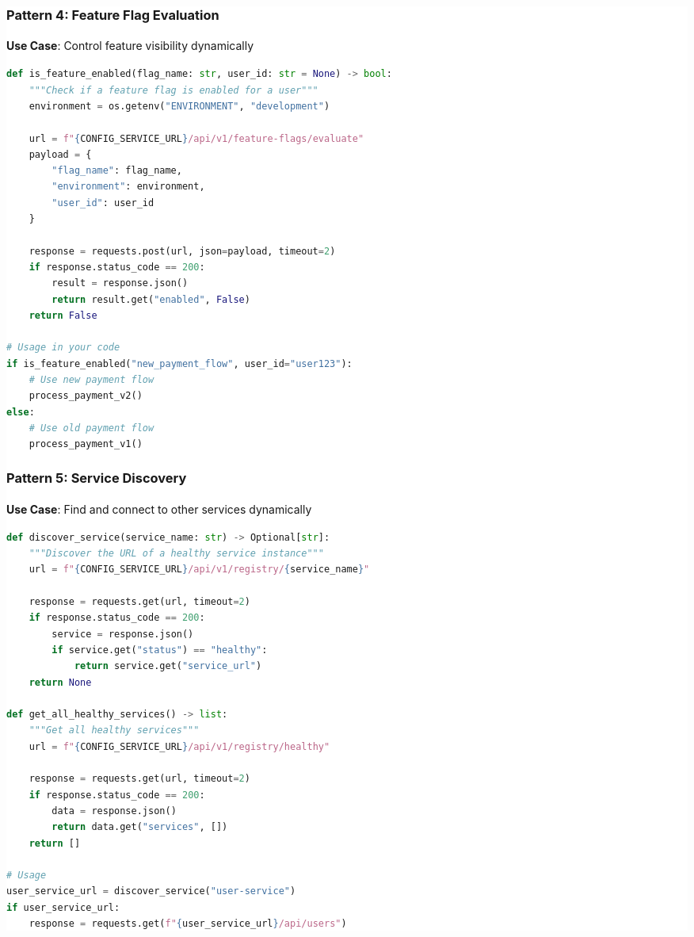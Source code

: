 
### Pattern 4: Feature Flag Evaluation

**Use Case**: Control feature visibility dynamically

```python
def is_feature_enabled(flag_name: str, user_id: str = None) -> bool:
    """Check if a feature flag is enabled for a user"""
    environment = os.getenv("ENVIRONMENT", "development")
    
    url = f"{CONFIG_SERVICE_URL}/api/v1/feature-flags/evaluate"
    payload = {
        "flag_name": flag_name,
        "environment": environment,
        "user_id": user_id
    }
    
    response = requests.post(url, json=payload, timeout=2)
    if response.status_code == 200:
        result = response.json()
        return result.get("enabled", False)
    return False

# Usage in your code
if is_feature_enabled("new_payment_flow", user_id="user123"):
    # Use new payment flow
    process_payment_v2()
else:
    # Use old payment flow
    process_payment_v1()
```

### Pattern 5: Service Discovery

**Use Case**: Find and connect to other services dynamically

```python
def discover_service(service_name: str) -> Optional[str]:
    """Discover the URL of a healthy service instance"""
    url = f"{CONFIG_SERVICE_URL}/api/v1/registry/{service_name}"
    
    response = requests.get(url, timeout=2)
    if response.status_code == 200:
        service = response.json()
        if service.get("status") == "healthy":
            return service.get("service_url")
    return None

def get_all_healthy_services() -> list:
    """Get all healthy services"""
    url = f"{CONFIG_SERVICE_URL}/api/v1/registry/healthy"
    
    response = requests.get(url, timeout=2)
    if response.status_code == 200:
        data = response.json()
        return data.get("services", [])
    return []

# Usage
user_service_url = discover_service("user-service")
if user_service_url:
    response = requests.get(f"{user_service_url}/api/users")
```
